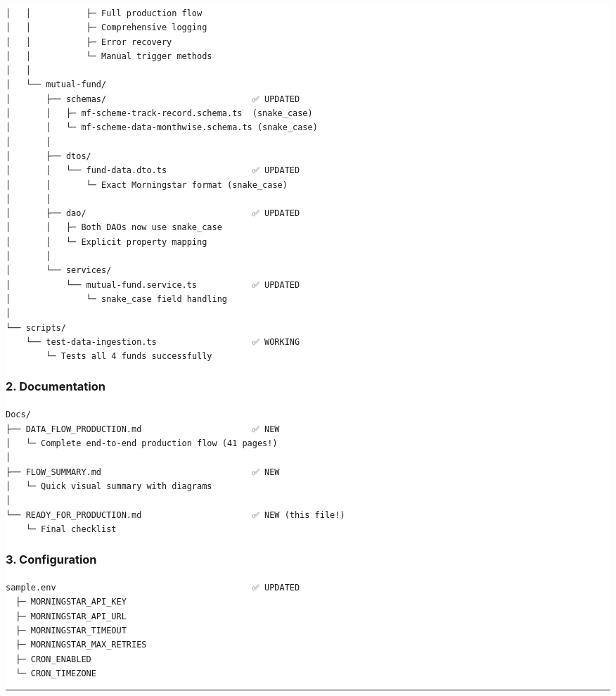 ```
│   │           ├─ Full production flow
│   │           ├─ Comprehensive logging
│   │           ├─ Error recovery
│   │           └─ Manual trigger methods
│   │
│   └── mutual-fund/
│       ├── schemas/                             ✅ UPDATED
│       │   ├─ mf-scheme-track-record.schema.ts  (snake_case)
│       │   └─ mf-scheme-data-monthwise.schema.ts (snake_case)
│       │
│       ├── dtos/
│       │   └── fund-data.dto.ts                 ✅ UPDATED
│       │       └─ Exact Morningstar format (snake_case)
│       │
│       ├── dao/                                 ✅ UPDATED
│       │   ├─ Both DAOs now use snake_case
│       │   └─ Explicit property mapping
│       │
│       └── services/
│           └── mutual-fund.service.ts           ✅ UPDATED
│               └─ snake_case field handling
│
└── scripts/
    └── test-data-ingestion.ts                   ✅ WORKING
        └─ Tests all 4 funds successfully
```

### **2. Documentation**

```
Docs/
├── DATA_FLOW_PRODUCTION.md                      ✅ NEW
│   └─ Complete end-to-end production flow (41 pages!)
│
├── FLOW_SUMMARY.md                              ✅ NEW
│   └─ Quick visual summary with diagrams
│
└── READY_FOR_PRODUCTION.md                      ✅ NEW (this file!)
    └─ Final checklist
```

### **3. Configuration**

```
sample.env                                       ✅ UPDATED
  ├─ MORNINGSTAR_API_KEY
  ├─ MORNINGSTAR_API_URL
  ├─ MORNINGSTAR_TIMEOUT
  ├─ MORNINGSTAR_MAX_RETRIES
  ├─ CRON_ENABLED
  └─ CRON_TIMEZONE
```

---